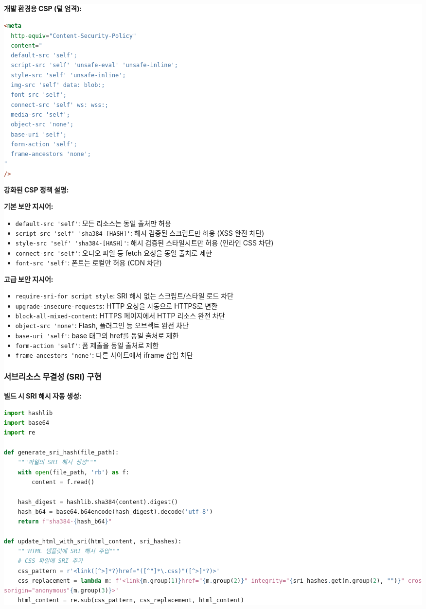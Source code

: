 **개발 환경용 CSP (덜 엄격):**

```html
<meta
  http-equiv="Content-Security-Policy"
  content="
  default-src 'self';
  script-src 'self' 'unsafe-eval' 'unsafe-inline';
  style-src 'self' 'unsafe-inline';
  img-src 'self' data: blob:;
  font-src 'self';
  connect-src 'self' ws: wss:;
  media-src 'self';
  object-src 'none';
  base-uri 'self';
  form-action 'self';
  frame-ancestors 'none';
"
/>
```

**강화된 CSP 정책 설명:**

**기본 보안 지시어:**

- `default-src 'self'`: 모든 리소스는 동일 출처만 허용
- `script-src 'self' 'sha384-[HASH]'`: 해시 검증된 스크립트만 허용 (XSS 완전 차단)
- `style-src 'self' 'sha384-[HASH]'`: 해시 검증된 스타일시트만 허용 (인라인 CSS 차단)
- `connect-src 'self'`: 오디오 파일 등 fetch 요청을 동일 출처로 제한
- `font-src 'self'`: 폰트는 로컬만 허용 (CDN 차단)

**고급 보안 지시어:**

- `require-sri-for script style`: SRI 해시 없는 스크립트/스타일 로드 차단
- `upgrade-insecure-requests`: HTTP 요청을 자동으로 HTTPS로 변환
- `block-all-mixed-content`: HTTPS 페이지에서 HTTP 리소스 완전 차단
- `object-src 'none'`: Flash, 플러그인 등 오브젝트 완전 차단
- `base-uri 'self'`: base 태그의 href를 동일 출처로 제한
- `form-action 'self'`: 폼 제출을 동일 출처로 제한
- `frame-ancestors 'none'`: 다른 사이트에서 iframe 삽입 차단

### 서브리소스 무결성 (SRI) 구현

**빌드 시 SRI 해시 자동 생성:**

```python
import hashlib
import base64
import re

def generate_sri_hash(file_path):
    """파일의 SRI 해시 생성"""
    with open(file_path, 'rb') as f:
        content = f.read()

    hash_digest = hashlib.sha384(content).digest()
    hash_b64 = base64.b64encode(hash_digest).decode('utf-8')
    return f"sha384-{hash_b64}"

def update_html_with_sri(html_content, sri_hashes):
    """HTML 템플릿에 SRI 해시 주입"""
    # CSS 파일에 SRI 추가
    css_pattern = r'<link([^>]*?)href="([^"]*\.css)"([^>]*?)>'
    css_replacement = lambda m: f'<link{m.group(1)}href="{m.group(2)}" integrity="{sri_hashes.get(m.group(2), "")}" crossorigin="anonymous"{m.group(3)}>'
    html_content = re.sub(css_pattern, css_replacement, html_content)

```